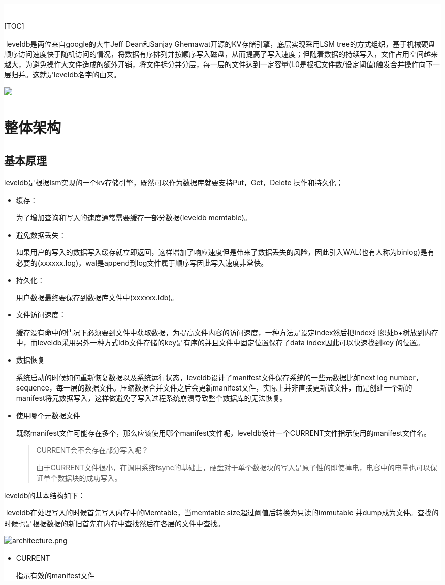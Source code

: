 ​		

[TOC]

​		leveldb是两位来自google的大牛Jeff Dean和Sanjay Ghemawat开源的KV存储引擎，底层实现采用LSM tree的方式组织，基于机械硬盘顺序访问速度快于随机访问的情况，将数据有序排列并按顺序写入磁盘，从而提高了写入速度；但随着数据的持续写入，文件占用空间越来越大，为避免操作大文件造成的额外开销，将文件拆分并分层，每一层的文件达到一定容量(L0是根据文件数/设定阈值)触发合并操作向下一层归并。这就是leveldb名字的由来。

![](https://pic2.zhimg.com/80/v2-a20fb54bc2b73aee29ffa42ea2296cf5_1440w.jpg)

# 整体架构

## 基本原理

​		leveldb是根据lsm实现的一个kv存储引擎，既然可以作为数据库就要支持Put，Get，Delete 操作和持久化；

+ 缓存：

  为了增加查询和写入的速度通常需要缓存一部分数据(leveldb memtable)。

+ 避免数据丢失：

  如果用户的写入的数据写入缓存就立即返回，这样增加了响应速度但是带来了数据丢失的风险，因此引入WAL(也有人称为binlog)是有必要的(xxxxxx.log)，wal是append到log文件属于顺序写因此写入速度非常快。

+ 持久化：

  用户数据最终要保存到数据库文件中(xxxxxx.ldb)。

+ 文件访问速度：

  缓存没有命中的情况下必须要到文件中获取数据，为提高文件内容的访问速度，一种方法是设定index然后把index组织处b+树放到内存中，而leveldb采用另外一种方式ldb文件存储的key是有序的并且文件中固定位置保存了data index因此可以快速找到key 的位置。

+ 数据恢复

  系统启动的时候如何重新恢复数据以及系统运行状态，leveldb设计了manifest文件保存系统的一些元数据比如next log number，sequence，每一层的数据文件。压缩数据合并文件之后会更新manifest文件，实际上并非直接更新该文件，而是创建一个新的manifest将元数据写入，这样做避免了写入过程系统崩溃导致整个数据库的无法恢复。

+ 使用哪个元数据文件

  既然manifest文件可能存在多个，那么应该使用哪个manifest文件呢，leveldb设计一个CURRENT文件指示使用的manifest文件名。

  > CURRENT会不会存在部分写入呢？
  >
  > 由于CURRENT文件很小，在调用系统fsync的基础上，硬盘对于单个数据块的写入是原子性的即使掉电，电容中的电量也可以保证单个数据块的成功写入。

leveldb的基本结构如下：

​		leveldb在处理写入的时候首先写入内存中的Memtable，当memtable size超过阈值后转换为只读的immutable 并dump成为文件。查找的时候也是根据数据的新旧首先在内存中查找然后在各层的文件中查找。

![architecture.png](https://upload-images.jianshu.io/upload_images/9243349-738a0c16399eeac4.png?imageMogr2/auto-orient/strip%7CimageView2/2/w/1240)

+ CURRENT

  指示有效的manifest文件


[lsm upon ssd]: https://zhuanlan.zhihu.com/p/30773636